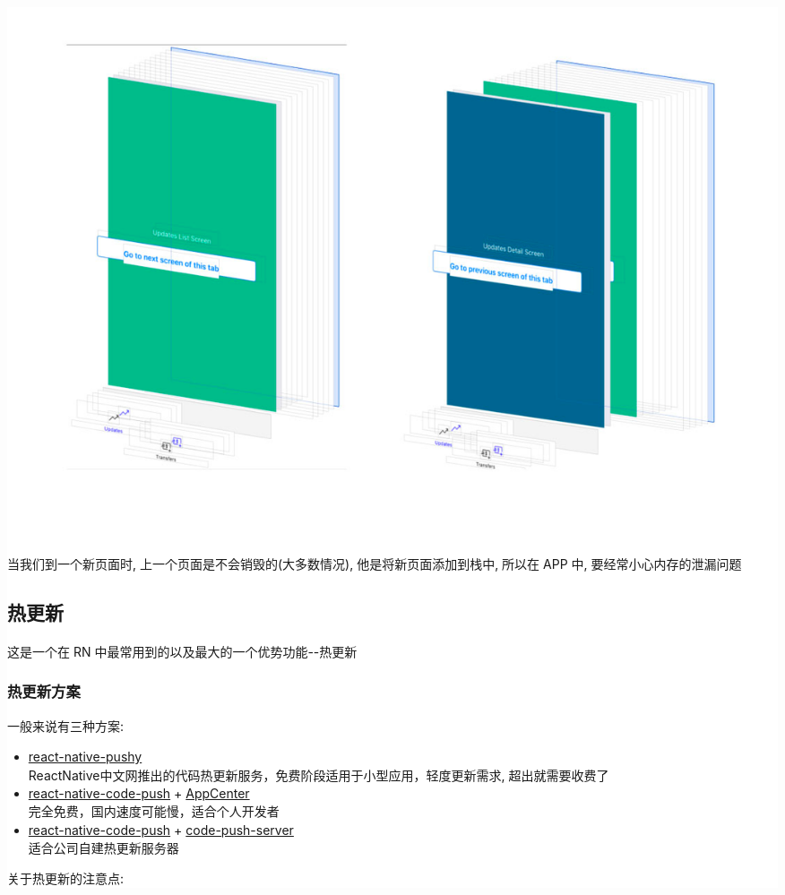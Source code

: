 ![](images/RN3.png)

当我们到一个新页面时, 上一个页面是不会销毁的(大多数情况), 他是将新页面添加到栈中, 所以在 APP 中, 要经常小心内存的泄漏问题

## 热更新

这是一个在 RN 中最常用到的以及最大的一个优势功能--热更新

### 热更新方案

一般来说有三种方案:

* [react-native-pushy](https://pushy.reactnative.cn/)  
    ReactNative中文网推出的代码热更新服务，免费阶段适用于小型应用，轻度更新需求, 超出就需要收费了
* [react-native-code-push](https://github.com/microsoft/react-native-code-push) + [AppCenter](https://appcenter.ms/)  
    完全免费，国内速度可能慢，适合个人开发者
* [react-native-code-push](https://github.com/microsoft/react-native-code-push) + [code-push-server](https://github.com/lisong/code-push-server)  
    适合公司自建热更新服务器

关于热更新的注意点:
